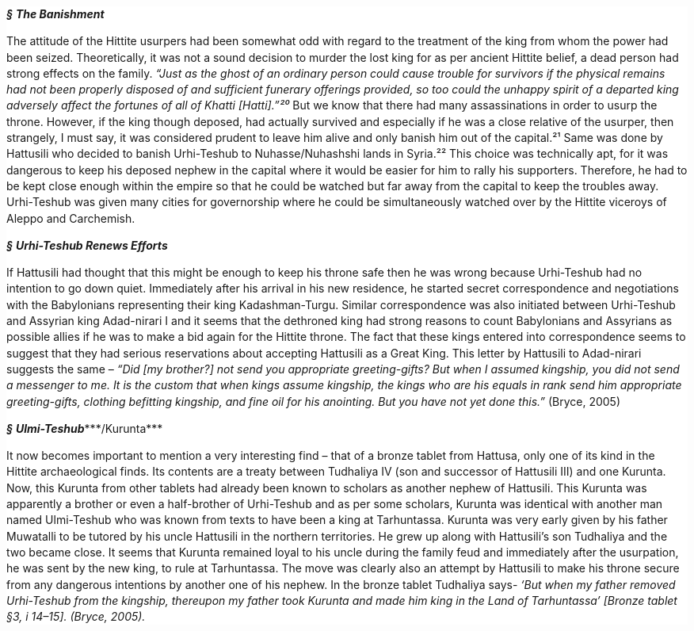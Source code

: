 ***§*** ***The Banishment***

The attitude of the Hittite usurpers had been somewhat odd with regard
to the treatment of the king from whom the power had been seized.
Theoretically, it was not a sound decision to murder the lost king for
as per ancient Hittite belief, a dead person had strong effects on the
family. *“Just as the ghost of an ordinary person could cause trouble
for survivors if the physical remains had not been properly disposed of
and sufficient funerary offerings provided, so too could the unhappy
spirit of a departed king adversely affect the fortunes of all of Khatti
\[Hatti\].”²⁰* But we know that there had many assassinations in order
to usurp the throne. However, if the king though deposed, had actually
survived and especially if he was a close relative of the usurper, then
strangely, I must say, it was considered prudent to leave him alive and
only banish him out of the capital.²¹ Same was done by Hattusili who
decided to banish Urhi-Teshub to Nuhasse/Nuhashshi lands in Syria.²²
This choice was technically apt, for it was dangerous to keep his
deposed nephew in the capital where it would be easier for him to rally
his supporters. Therefore, he had to be kept close enough within the
empire so that he could be watched but far away from the capital to keep
the troubles away. Urhi-Teshub was given many cities for governorship
where he could be simultaneously watched over by the Hittite viceroys of
Aleppo and Carchemish.

***§*** ***Urhi-Teshub Renews Efforts***

If Hattusili had thought that this might be enough to keep his throne
safe then he was wrong because Urhi-Teshub had no intention to go down
quiet. Immediately after his arrival in his new residence, he started
secret correspondence and negotiations with the Babylonians representing
their king Kadashman-Turgu. Similar correspondence was also initiated
between Urhi-Teshub and Assyrian king Adad-nirari I and it seems that
the dethroned king had strong reasons to count Babylonians and Assyrians
as possible allies if he was to make a bid again for the Hittite throne.
The fact that these kings entered into correspondence seems to suggest
that they had serious reservations about accepting Hattusili as a Great
King. This letter by Hattusili to Adad-nirari suggests the same – *“Did
\[my brother?\] not send you appropriate greeting-gifts? But when I
assumed kingship, you did not send a messenger to me. It is the custom
that when kings assume kingship, the kings who are his equals in rank
send him appropriate greeting-gifts, clothing befitting kingship, and
fine oil for his anointing. But you have not yet done this.”* (Bryce,
2005)

***§*** ***Ulmi-Teshub******/Kurunta***

It now becomes important to mention a very interesting find – that of a
bronze tablet from Hattusa, only one of its kind in the Hittite
archaeological finds. Its contents are a treaty between Tudhaliya IV
(son and successor of Hattusili III) and one Kurunta. Now, this Kurunta
from other tablets had already been known to scholars as another nephew
of Hattusili. This Kurunta was apparently a brother or even a
half-brother of Urhi-Teshub and as per some scholars, Kurunta was
identical with another man named Ulmi-Teshub who was known from texts to
have been a king at Tarhuntassa. Kurunta was very early given by his
father Muwatalli to be tutored by his uncle Hattusili in the northern
territories. He grew up along with Hattusili’s son Tudhaliya and the two
became close. It seems that Kurunta remained loyal to his uncle during
the family feud and immediately after the usurpation, he was sent by the
new king, to rule at Tarhuntassa. The move was clearly also an attempt
by Hattusili to make his throne secure from any dangerous intentions by
another one of his nephew. In the bronze tablet Tudhaliya says- *‘But
when my father removed Urhi-Teshub from the kingship, thereupon my
father took Kurunta and made him king in the Land of Tarhuntassa’
\[Bronze tablet §3, i 14–15\]. (Bryce, 2005).*
